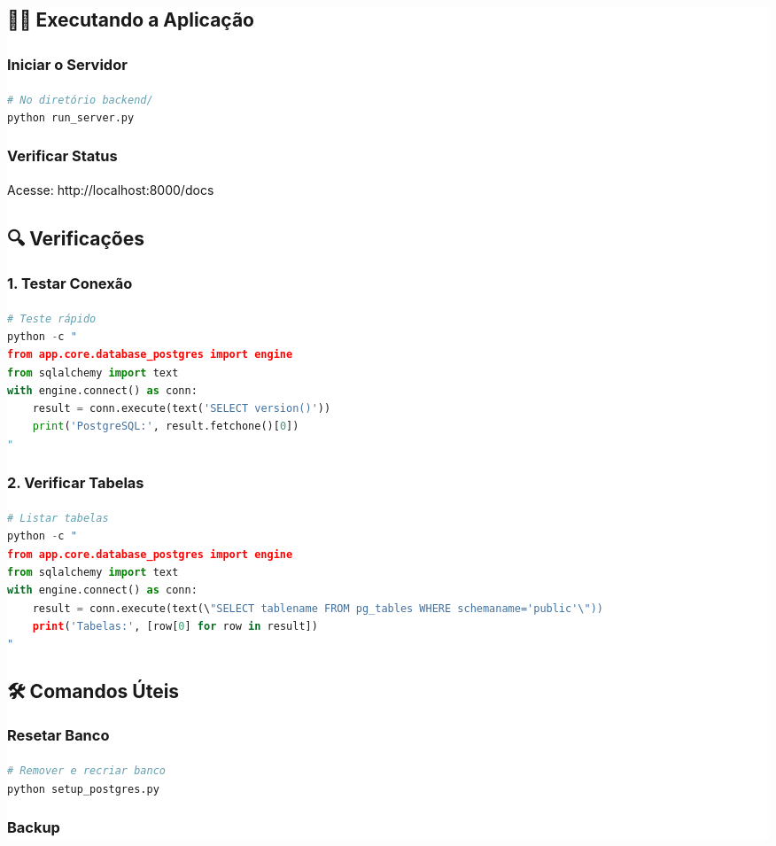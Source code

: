 ## 🏃‍♂️ Executando a Aplicação

### Iniciar o Servidor

```bash
# No diretório backend/
python run_server.py
```

### Verificar Status

Acesse: http://localhost:8000/docs

## 🔍 Verificações

### 1. Testar Conexão

```python
# Teste rápido
python -c "
from app.core.database_postgres import engine
from sqlalchemy import text
with engine.connect() as conn:
    result = conn.execute(text('SELECT version()'))
    print('PostgreSQL:', result.fetchone()[0])
"
```

### 2. Verificar Tabelas

```python
# Listar tabelas
python -c "
from app.core.database_postgres import engine
from sqlalchemy import text
with engine.connect() as conn:
    result = conn.execute(text(\"SELECT tablename FROM pg_tables WHERE schemaname='public'\"))
    print('Tabelas:', [row[0] for row in result])
"
```

## 🛠️ Comandos Úteis

### Resetar Banco

```bash
# Remover e recriar banco
python setup_postgres.py
```

### Backup
